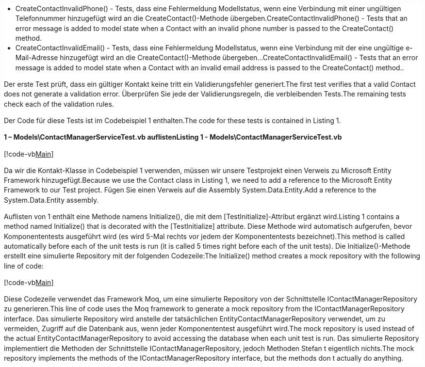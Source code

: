 - <span data-ttu-id="3cf9c-233">CreateContactInvalidPhone() - Tests, dass eine Fehlermeldung Modellstatus, wenn eine Verbindung mit einer ungültigen Telefonnummer hinzugefügt wird an die CreateContact()-Methode übergeben.</span><span class="sxs-lookup"><span data-stu-id="3cf9c-233">CreateContactInvalidPhone() - Tests that an error message is added to model state when a Contact with an invalid phone number is passed to the CreateContact() method.</span></span>
- <span data-ttu-id="3cf9c-234">CreateContactInvalidEmail() - Tests, dass eine Fehlermeldung Modellstatus, wenn eine Verbindung mit der eine ungültige e-Mail-Adresse hinzugefügt wird an die CreateContact()-Methode übergeben...</span><span class="sxs-lookup"><span data-stu-id="3cf9c-234">CreateContactInvalidEmail() - Tests that an error message is added to model state when a Contact with an invalid email address is passed to the CreateContact() method..</span></span>

<span data-ttu-id="3cf9c-235">Der erste Test prüft, dass ein gültiger Kontakt keine tritt ein Validierungsfehler generiert.</span><span class="sxs-lookup"><span data-stu-id="3cf9c-235">The first test verifies that a valid Contact does not generate a validation error.</span></span> <span data-ttu-id="3cf9c-236">Überprüfen Sie jede der Validierungsregeln, die verbleibenden Tests.</span><span class="sxs-lookup"><span data-stu-id="3cf9c-236">The remaining tests check each of the validation rules.</span></span>

<span data-ttu-id="3cf9c-237">Der Code für diese Tests ist im Codebeispiel 1 enthalten.</span><span class="sxs-lookup"><span data-stu-id="3cf9c-237">The code for these tests is contained in Listing 1.</span></span>

<span data-ttu-id="3cf9c-238">**1 – Models\ContactManagerServiceTest.vb auflisten**</span><span class="sxs-lookup"><span data-stu-id="3cf9c-238">**Listing 1 - Models\ContactManagerServiceTest.vb**</span></span>

[!code-vb[Main](iteration-5-create-unit-tests-vb/samples/sample1.vb)]


<span data-ttu-id="3cf9c-239">Da wir die Kontakt-Klasse in Codebeispiel 1 verwenden, müssen wir unsere Testprojekt einen Verweis zu Microsoft Entity Framework hinzugefügt.</span><span class="sxs-lookup"><span data-stu-id="3cf9c-239">Because we use the Contact class in Listing 1, we need to add a reference to the Microsoft Entity Framework to our Test project.</span></span> <span data-ttu-id="3cf9c-240">Fügen Sie einen Verweis auf die Assembly System.Data.Entity.</span><span class="sxs-lookup"><span data-stu-id="3cf9c-240">Add a reference to the System.Data.Entity assembly.</span></span>


<span data-ttu-id="3cf9c-241">Auflisten von 1 enthält eine Methode namens Initialize(), die mit dem [TestInitialize]-Attribut ergänzt wird.</span><span class="sxs-lookup"><span data-stu-id="3cf9c-241">Listing 1 contains a method named Initialize() that is decorated with the [TestInitialize] attribute.</span></span> <span data-ttu-id="3cf9c-242">Diese Methode wird automatisch aufgerufen, bevor Komponententests ausgeführt wird (es wird 5-Mal rechts vor jedem der Komponententests bezeichnet).</span><span class="sxs-lookup"><span data-stu-id="3cf9c-242">This method is called automatically before each of the unit tests is run (it is called 5 times right before each of the unit tests).</span></span> <span data-ttu-id="3cf9c-243">Die Initialize()-Methode erstellt eine simulierte Repository mit der folgenden Codezeile:</span><span class="sxs-lookup"><span data-stu-id="3cf9c-243">The Initialize() method creates a mock repository with the following line of code:</span></span>

[!code-vb[Main](iteration-5-create-unit-tests-vb/samples/sample2.vb)]

<span data-ttu-id="3cf9c-244">Diese Codezeile verwendet das Framework Moq, um eine simulierte Repository von der Schnittstelle IContactManagerRepository zu generieren.</span><span class="sxs-lookup"><span data-stu-id="3cf9c-244">This line of code uses the Moq framework to generate a mock repository from the IContactManagerRepository interface.</span></span> <span data-ttu-id="3cf9c-245">Das simulierte Repository wird anstelle der tatsächlichen EntityContactManagerRepository verwendet, um zu vermeiden, Zugriff auf die Datenbank aus, wenn jeder Komponententest ausgeführt wird.</span><span class="sxs-lookup"><span data-stu-id="3cf9c-245">The mock repository is used instead of the actual EntityContactManagerRepository to avoid accessing the database when each unit test is run.</span></span> <span data-ttu-id="3cf9c-246">Das simulierte Repository implementiert die Methoden der Schnittstelle IContactManagerRepository, jedoch Methoden Stefan t eigentlich nichts.</span><span class="sxs-lookup"><span data-stu-id="3cf9c-246">The mock repository implements the methods of the IContactManagerRepository interface, but the methods don t actually do anything.</span></span>
